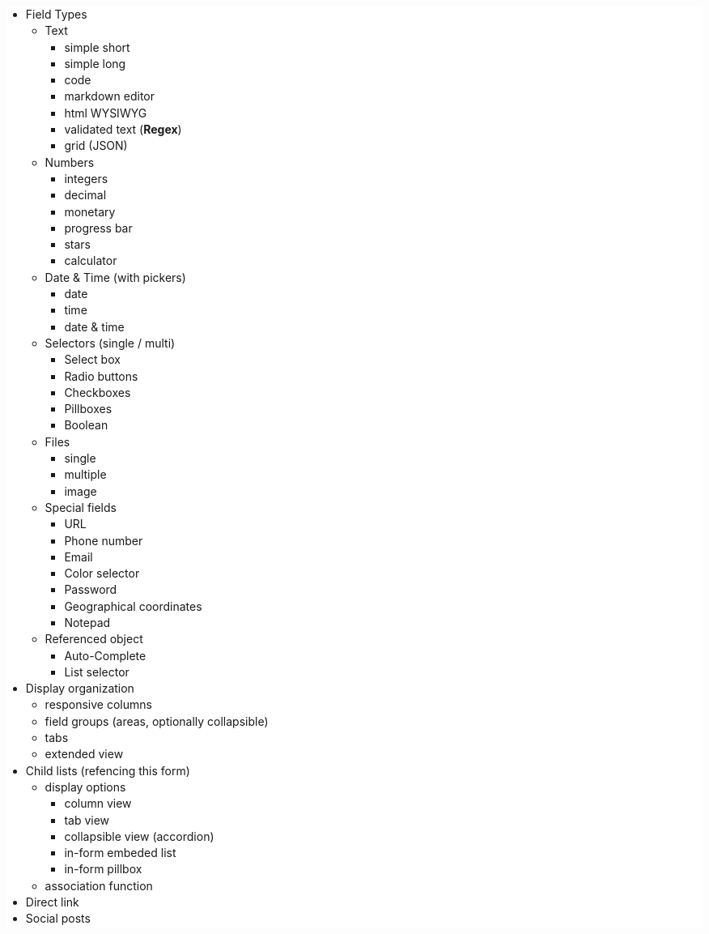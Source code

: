 - Field Types
    - Text
      - simple short
      - simple long
      - code
      - markdown editor
      - html WYSIWYG
      - validated text (**Regex**)
      - grid (JSON)
    - Numbers
      - integers
      - decimal
      - monetary
      - progress bar
      - stars
      - calculator
    - Date & Time (with pickers)
      - date
      - time
      - date & time
    - Selectors (single / multi)
      - Select box
      - Radio buttons
      - Checkboxes
      - Pillboxes
      - Boolean 
    - Files
      - single
      - multiple
      - image
   - Special fields
     - URL
     - Phone number
     - Email
     - Color selector
     - Password
     - Geographical coordinates
     - Notepad
  - Referenced object
    - Auto-Complete
    - List selector
- Display organization
  - responsive columns
  - field groups (areas, optionally collapsible)
  - tabs
  - extended view
- Child lists (refencing this form)
  - display options
    - column view
    - tab view
    - collapsible view (accordion)
    - in-form embeded list
    - in-form pillbox 
  - association function
- Direct link
- Social posts
